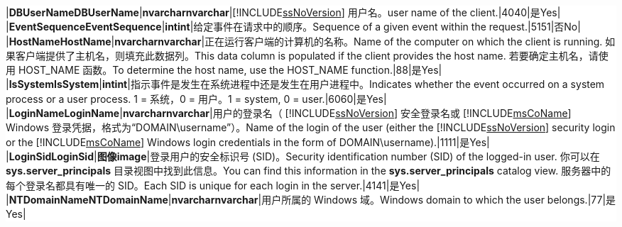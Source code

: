 |<span data-ttu-id="82b79-128">**DBUserName**</span><span class="sxs-lookup"><span data-stu-id="82b79-128">**DBUserName**</span></span>|<span data-ttu-id="82b79-129">**nvarchar**</span><span class="sxs-lookup"><span data-stu-id="82b79-129">**nvarchar**</span></span>|[!INCLUDE[ssNoVersion](../../includes/ssnoversion-md.md)] <span data-ttu-id="82b79-130">用户名。</span><span class="sxs-lookup"><span data-stu-id="82b79-130">user name of the client.</span></span>|<span data-ttu-id="82b79-131">40</span><span class="sxs-lookup"><span data-stu-id="82b79-131">40</span></span>|<span data-ttu-id="82b79-132">是</span><span class="sxs-lookup"><span data-stu-id="82b79-132">Yes</span></span>|  
|<span data-ttu-id="82b79-133">**EventSequence**</span><span class="sxs-lookup"><span data-stu-id="82b79-133">**EventSequence**</span></span>|<span data-ttu-id="82b79-134">**int**</span><span class="sxs-lookup"><span data-stu-id="82b79-134">**int**</span></span>|<span data-ttu-id="82b79-135">给定事件在请求中的顺序。</span><span class="sxs-lookup"><span data-stu-id="82b79-135">Sequence of a given event within the request.</span></span>|<span data-ttu-id="82b79-136">51</span><span class="sxs-lookup"><span data-stu-id="82b79-136">51</span></span>|<span data-ttu-id="82b79-137">否</span><span class="sxs-lookup"><span data-stu-id="82b79-137">No</span></span>|  
|<span data-ttu-id="82b79-138">**HostName**</span><span class="sxs-lookup"><span data-stu-id="82b79-138">**HostName**</span></span>|<span data-ttu-id="82b79-139">**nvarchar**</span><span class="sxs-lookup"><span data-stu-id="82b79-139">**nvarchar**</span></span>|<span data-ttu-id="82b79-140">正在运行客户端的计算机的名称。</span><span class="sxs-lookup"><span data-stu-id="82b79-140">Name of the computer on which the client is running.</span></span> <span data-ttu-id="82b79-141">如果客户端提供了主机名，则填充此数据列。</span><span class="sxs-lookup"><span data-stu-id="82b79-141">This data column is populated if the client provides the host name.</span></span> <span data-ttu-id="82b79-142">若要确定主机名，请使用 HOST_NAME 函数。</span><span class="sxs-lookup"><span data-stu-id="82b79-142">To determine the host name, use the HOST_NAME function.</span></span>|<span data-ttu-id="82b79-143">8</span><span class="sxs-lookup"><span data-stu-id="82b79-143">8</span></span>|<span data-ttu-id="82b79-144">是</span><span class="sxs-lookup"><span data-stu-id="82b79-144">Yes</span></span>|  
|<span data-ttu-id="82b79-145">**IsSystem**</span><span class="sxs-lookup"><span data-stu-id="82b79-145">**IsSystem**</span></span>|<span data-ttu-id="82b79-146">**int**</span><span class="sxs-lookup"><span data-stu-id="82b79-146">**int**</span></span>|<span data-ttu-id="82b79-147">指示事件是发生在系统进程中还是发生在用户进程中。</span><span class="sxs-lookup"><span data-stu-id="82b79-147">Indicates whether the event occurred on a system process or a user process.</span></span> <span data-ttu-id="82b79-148">1 = 系统，0 = 用户。</span><span class="sxs-lookup"><span data-stu-id="82b79-148">1 = system, 0 = user.</span></span>|<span data-ttu-id="82b79-149">60</span><span class="sxs-lookup"><span data-stu-id="82b79-149">60</span></span>|<span data-ttu-id="82b79-150">是</span><span class="sxs-lookup"><span data-stu-id="82b79-150">Yes</span></span>|  
|<span data-ttu-id="82b79-151">**LoginName**</span><span class="sxs-lookup"><span data-stu-id="82b79-151">**LoginName**</span></span>|<span data-ttu-id="82b79-152">**nvarchar**</span><span class="sxs-lookup"><span data-stu-id="82b79-152">**nvarchar**</span></span>|<span data-ttu-id="82b79-153">用户的登录名（ [!INCLUDE[ssNoVersion](../../includes/ssnoversion-md.md)] 安全登录名或 [!INCLUDE[msCoName](../../includes/msconame-md.md)] Windows 登录凭据，格式为“DOMAIN\username”）。</span><span class="sxs-lookup"><span data-stu-id="82b79-153">Name of the login of the user (either the [!INCLUDE[ssNoVersion](../../includes/ssnoversion-md.md)] security login or the [!INCLUDE[msCoName](../../includes/msconame-md.md)] Windows login credentials in the form of DOMAIN\username).</span></span>|<span data-ttu-id="82b79-154">11</span><span class="sxs-lookup"><span data-stu-id="82b79-154">11</span></span>|<span data-ttu-id="82b79-155">是</span><span class="sxs-lookup"><span data-stu-id="82b79-155">Yes</span></span>|  
|<span data-ttu-id="82b79-156">**LoginSid**</span><span class="sxs-lookup"><span data-stu-id="82b79-156">**LoginSid**</span></span>|<span data-ttu-id="82b79-157">**图像**</span><span class="sxs-lookup"><span data-stu-id="82b79-157">**image**</span></span>|<span data-ttu-id="82b79-158">登录用户的安全标识号 (SID)。</span><span class="sxs-lookup"><span data-stu-id="82b79-158">Security identification number (SID) of the logged-in user.</span></span> <span data-ttu-id="82b79-159">你可以在 **sys.server_principals** 目录视图中找到此信息。</span><span class="sxs-lookup"><span data-stu-id="82b79-159">You can find this information in the **sys.server_principals** catalog view.</span></span> <span data-ttu-id="82b79-160">服务器中的每个登录名都具有唯一的 SID。</span><span class="sxs-lookup"><span data-stu-id="82b79-160">Each SID is unique for each login in the server.</span></span>|<span data-ttu-id="82b79-161">41</span><span class="sxs-lookup"><span data-stu-id="82b79-161">41</span></span>|<span data-ttu-id="82b79-162">是</span><span class="sxs-lookup"><span data-stu-id="82b79-162">Yes</span></span>|  
|<span data-ttu-id="82b79-163">**NTDomainName**</span><span class="sxs-lookup"><span data-stu-id="82b79-163">**NTDomainName**</span></span>|<span data-ttu-id="82b79-164">**nvarchar**</span><span class="sxs-lookup"><span data-stu-id="82b79-164">**nvarchar**</span></span>|<span data-ttu-id="82b79-165">用户所属的 Windows 域。</span><span class="sxs-lookup"><span data-stu-id="82b79-165">Windows domain to which the user belongs.</span></span>|<span data-ttu-id="82b79-166">7</span><span class="sxs-lookup"><span data-stu-id="82b79-166">7</span></span>|<span data-ttu-id="82b79-167">是</span><span class="sxs-lookup"><span data-stu-id="82b79-167">Yes</span></span>|  